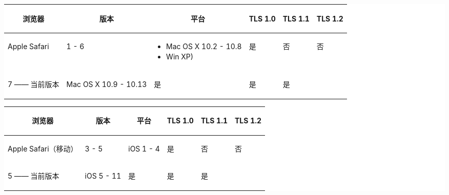 <table id="table_E68FEFB9CAA248B8938918EF2D9AF1E0"> 
 <thead> 
  <tr> 
   <th colname="col1" class="entry"> <p>浏览器 </p> </th> 
   <th colname="col2" class="entry"> <p>版本 </p> </th> 
   <th colname="col3" class="entry"> <p>平台 </p> </th> 
   <th colname="col4" class="entry"> <p>TLS 1.0 </p> </th> 
   <th colname="col5" class="entry"> <p>TLS 1.1 </p> </th> 
   <th colname="col6" class="entry"> <p>TLS 1.2 </p> </th> 
  </tr> 
 </thead>
 <tbody> 
  <tr> 
   <td colname="col1" morerows="1"> <p>Apple Safari </p> </td> 
   <td colname="col2"> <p>1 - 6 </p> </td> 
   <td colname="col3"> <p> 
     <ul id="ul_5092A542107E4300955D65A23E647054"> 
      <li id="li_44A6D54B5BC64724B9FF853D3F7D7EAE">Mac OS X 10.2 - 10.8 </li> 
      <li id="li_C0EE310C369444F4AA8F5D22912554B5">Win XP) </li> 
     </ul> </p> </td> 
   <td colname="col4"> <p>是 </p> </td> 
   <td colname="col5"> <p>否 </p> </td> 
   <td colname="col6"> <p>否 </p> </td> 
  </tr> 
  <tr> 
   <td colname="col2"> <p>7 —— 当前版本 </p> </td> 
   <td colname="col3"> <p>Mac OS X 10.9 - 10.13 </p> </td> 
   <td colname="col4"> <p>是 </p> </td> 
   <td colname="col5"> <p>是 </p> </td> 
   <td colname="col6"> <p>是 </p> </td> 
  </tr> 
 </tbody> 
</table>

<table id="table_8A1A4DCB22A949D697B37A96F86FDE7F"> 
 <thead> 
  <tr> 
   <th colname="col1" class="entry"> <p>浏览器 </p> </th> 
   <th colname="col2" class="entry"> <p>版本 </p> </th> 
   <th colname="col3" class="entry"> <p>平台 </p> </th> 
   <th colname="col4" class="entry"> <p>TLS 1.0 </p> </th> 
   <th colname="col5" class="entry"> <p>TLS 1.1 </p> </th> 
   <th colname="col6" class="entry"> <p>TLS 1.2 </p> </th> 
  </tr> 
 </thead>
 <tbody> 
  <tr> 
   <td colname="col1" morerows="1"> <p>Apple Safari（移动） </p> </td> 
   <td colname="col2"> <p>3 - 5 </p> </td> 
   <td colname="col3"> <p>iOS 1 - 4 </p> </td> 
   <td colname="col4"> <p>是 </p> </td> 
   <td colname="col5"> <p>否 </p> </td> 
   <td colname="col6"> <p>否 </p> </td> 
  </tr> 
  <tr> 
   <td colname="col2"> <p>5 —— 当前版本 </p> </td> 
   <td colname="col3"> <p>iOS 5 - 11 </p> </td> 
   <td colname="col4"> <p>是 </p> </td> 
   <td colname="col5"> <p>是 </p> </td> 
   <td colname="col6"> <p>是 </p> </td> 
  </tr> 
 </tbody> 
</table>

